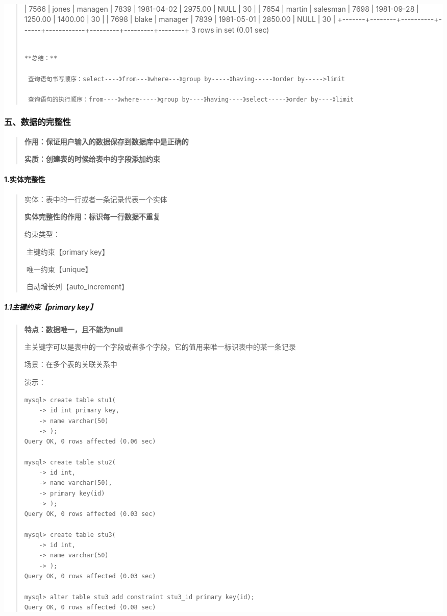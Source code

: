 > |  7566 | jones  | managen  | 7839 | 1981-04-02 | 2975.00 |    NULL |     30 |
> |  7654 | martin | salesman | 7698 | 1981-09-28 | 1250.00 | 1400.00 |     30 |
> |  7698 | blake  | manager  | 7839 | 1981-05-01 | 2850.00 |    NULL |     30 |
> +-------+--------+----------+------+------------+---------+---------+--------+
> 3 rows in set (0.01 sec)
> ```
>
> **总结：**
>
> ​	查询语句书写顺序：select----》from---》where---》group by-----》having-----》order by----->limit
>
> ​	查询语句的执行顺序：from----》where-----》group by----》having----》select-----》order by----》limit

### 五、数据的完整性

> **作用：保证用户输入的数据保存到数据库中是正确的**
>
> **实质：创建表的时候给表中的字段添加约束**

#### 1.实体完整性

> 实体：表中的一行或者一条记录代表一个实体
>
> **实体完整性的作用：标识每一行数据不重复**
>
> 约束类型：
>
> ​	主键约束【primary key】
>
> ​	唯一约束【unique】
>
> ​	自动增长列【auto_increment】

##### 1.1主键约束【primary key】

> **特点：数据唯一，且不能为null**
>
> 主关键字可以是表中的一个字段或者多个字段，它的值用来唯一标识表中的某一条记录
>
> 场景：在多个表的关联关系中
>
> 演示：
>
> ```mysql
> mysql> create table stu1(
>     -> id int primary key,
>     -> name varchar(50)
>     -> );
> Query OK, 0 rows affected (0.06 sec)
> 
> mysql> create table stu2(
>     -> id int,
>     -> name varchar(50),
>     -> primary key(id)
>     -> );
> Query OK, 0 rows affected (0.03 sec)
> 
> mysql> create table stu3(
>     -> id int,
>     -> name varchar(50)
>     -> );
> Query OK, 0 rows affected (0.03 sec)
> 
> mysql> alter table stu3 add constraint stu3_id primary key(id);
> Query OK, 0 rows affected (0.08 sec)